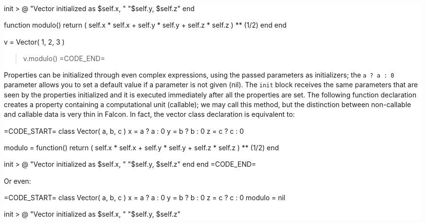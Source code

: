    init
      > @ "Vector initialized as $self.x, "
          "$self.y, $self.z"
   end

   function modulo()
      return ( self.x * self.x +
               self.y * self.y +
               self.z * self.z ) ** (1/2)
   end
end

v = Vector( 1, 2, 3 )
> v.modulo()
=CODE_END=

Properties can be initialized through even complex expressions, using the passed parameters as initializers; the `a ? a : 0` parameter allows you to set a default value if a parameter is not given (nil). The `init` block receives the same parameters that are seen by the properties initialized and it is executed immediately after all the properties are set. The following function declaration creates a property containing a computational unit (callable); we may call this method, but the distinction between non-callable and callable data is very thin in Falcon. In fact, the vector class declaration is equivalent to:

=CODE_START=
class Vector( a, b, c )
   x = a ? a : 0
   y = b ? b : 0
   z = c ? c : 0

   modulo = function()
      return ( self.x * self.x +
               self.y * self.y +
               self.z * self.z ) ** (1/2)
   end

   init
      > @ "Vector initialized as $self.x, "
          "$self.y, $self.z"
   end
end
=CODE_END=

Or even:

=CODE_START=
class Vector( a, b, c )
   x = a ? a : 0
   y = b ? b : 0
   z = c ? c : 0
   modulo = nil

   init
      > @ "Vector initialized as $self.x, "
          "$self.y, $self.z"
          